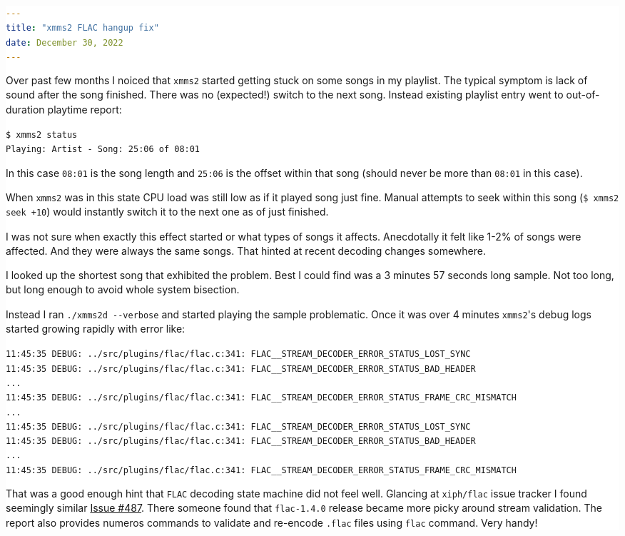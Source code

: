 ```yaml
---
title: "xmms2 FLAC hangup fix"
date: December 30, 2022
---
```


Over past few months I noiced that `xmms2` started getting stuck on some
songs in my playlist. The typical symptom is lack of sound after the
song finished. There was no (expected!) switch to the next song. Instead
existing playlist entry went to out-of-duration playtime report:

```
$ xmms2 status
Playing: Artist - Song: 25:06 of 08:01
```

In this case `08:01` is the song length and `25:06` is the offset within
that song (should never be more than `08:01` in this case).

When `xmms2` was in this state CPU load was still low as if it played
song just fine. Manual attempts to seek within this song
(`$ xmms2 seek +10`) would instantly switch it to the next one as of
just finished.

I was not sure when exactly this effect started or what types of songs
it affects. Anecdotally it felt like 1-2% of songs were affected. And
they were always the same songs. That hinted at recent decoding changes
somewhere.

I looked up the shortest song that exhibited the problem. Best I could
find was a 3 minutes 57 seconds long sample. Not too long, but long
enough to avoid whole system bisection.

Instead I ran `./xmms2d --verbose` and started playing the sample
problematic. Once it was over 4 minutes `xmms2`'s debug logs started
growing rapidly with error like:

```
11:45:35 DEBUG: ../src/plugins/flac/flac.c:341: FLAC__STREAM_DECODER_ERROR_STATUS_LOST_SYNC
11:45:35 DEBUG: ../src/plugins/flac/flac.c:341: FLAC__STREAM_DECODER_ERROR_STATUS_BAD_HEADER
...
11:45:35 DEBUG: ../src/plugins/flac/flac.c:341: FLAC__STREAM_DECODER_ERROR_STATUS_FRAME_CRC_MISMATCH
...
11:45:35 DEBUG: ../src/plugins/flac/flac.c:341: FLAC__STREAM_DECODER_ERROR_STATUS_LOST_SYNC
11:45:35 DEBUG: ../src/plugins/flac/flac.c:341: FLAC__STREAM_DECODER_ERROR_STATUS_BAD_HEADER
...
11:45:35 DEBUG: ../src/plugins/flac/flac.c:341: FLAC__STREAM_DECODER_ERROR_STATUS_FRAME_CRC_MISMATCH
```

That was a good enough hint that `FLAC` decoding state machine did not
feel well. Glancing at `xiph/flac` issue tracker I found seemingly
similar [Issue #487](https://github.com/xiph/flac/issues/487). There
someone found that `flac-1.4.0` release became more picky around stream
validation. The report also provides numeros commands to validate and
re-encode `.flac` files using `flac` command. Very handy!
